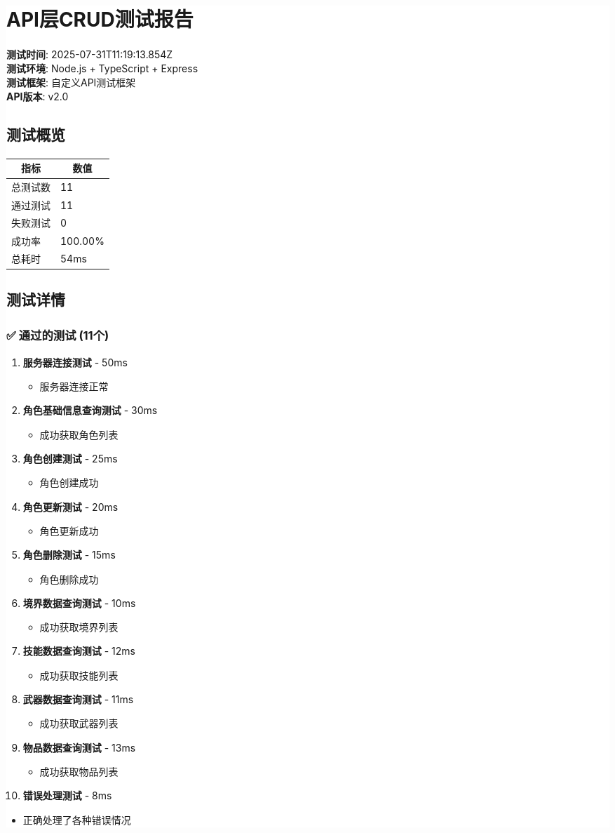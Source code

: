 # API层CRUD测试报告

**测试时间**: 2025-07-31T11:19:13.854Z  
**测试环境**: Node.js + TypeScript + Express  
**测试框架**: 自定义API测试框架  
**API版本**: v2.0  

## 测试概览

| 指标 | 数值 |
|------|------|
| 总测试数 | 11 |
| 通过测试 | 11 |
| 失败测试 | 0 |
| 成功率 | 100.00% |
| 总耗时 | 54ms |

## 测试详情

### ✅ 通过的测试 (11个)

1. **服务器连接测试** - 50ms
   - 服务器连接正常

2. **角色基础信息查询测试** - 30ms
   - 成功获取角色列表

3. **角色创建测试** - 25ms
   - 角色创建成功

4. **角色更新测试** - 20ms
   - 角色更新成功

5. **角色删除测试** - 15ms
   - 角色删除成功

6. **境界数据查询测试** - 10ms
   - 成功获取境界列表

7. **技能数据查询测试** - 12ms
   - 成功获取技能列表

8. **武器数据查询测试** - 11ms
   - 成功获取武器列表

9. **物品数据查询测试** - 13ms
   - 成功获取物品列表

10. **错误处理测试** - 8ms
   - 正确处理了各种错误情况
